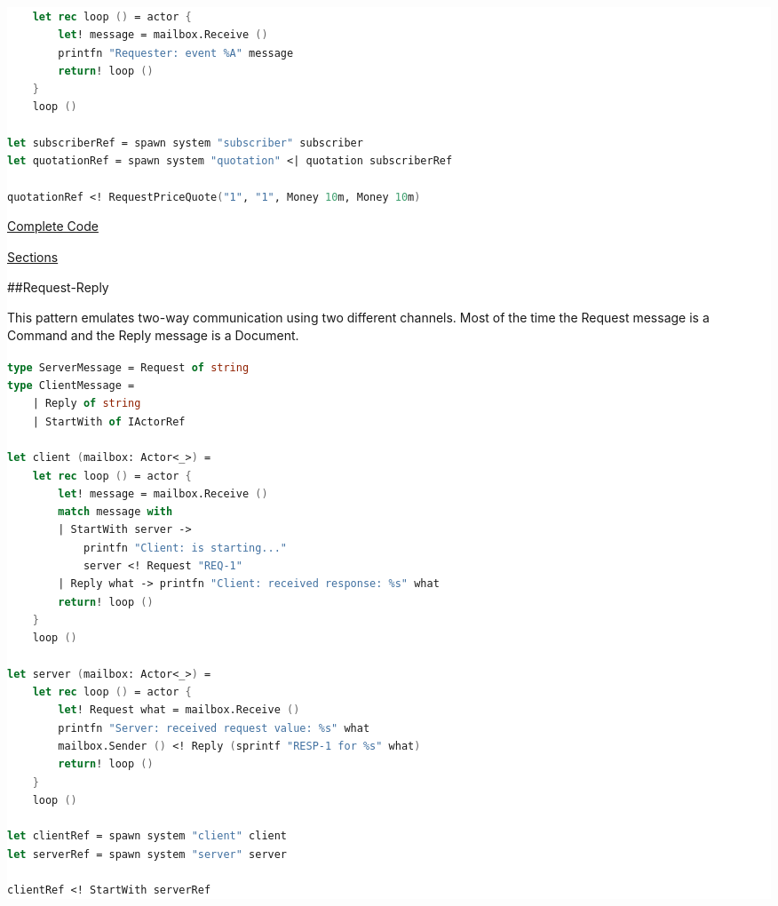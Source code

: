 ```fsharp
    let rec loop () = actor {
        let! message = mailbox.Receive ()
        printfn "Requester: event %A" message
        return! loop ()
    }
    loop ()

let subscriberRef = spawn system "subscriber" subscriber
let quotationRef = spawn system "quotation" <| quotation subscriberRef

quotationRef <! RequestPriceQuote("1", "1", Money 10m, Money 10m)
```

<a href="https://github.com/jorgef/fsharpreactivepatterns/blob/master/MessageConstruction/EventMessage.fsx" target="_blank">Complete Code</a>

[Sections](#Sections)

##Request-Reply

This pattern emulates two-way communication using two  different channels. Most of the time the Request message is a Command and the Reply message is a Document.

```fsharp
type ServerMessage = Request of string
type ClientMessage =
    | Reply of string
    | StartWith of IActorRef

let client (mailbox: Actor<_>) =
    let rec loop () = actor {
        let! message = mailbox.Receive ()
        match message with
        | StartWith server ->
            printfn "Client: is starting..."
            server <! Request "REQ-1"
        | Reply what -> printfn "Client: received response: %s" what
        return! loop ()
    }
    loop ()

let server (mailbox: Actor<_>) =
    let rec loop () = actor {
        let! Request what = mailbox.Receive ()
        printfn "Server: received request value: %s" what
        mailbox.Sender () <! Reply (sprintf "RESP-1 for %s" what)
        return! loop ()
    }
    loop ()

let clientRef = spawn system "client" client
let serverRef = spawn system "server" server

clientRef <! StartWith serverRef
```
